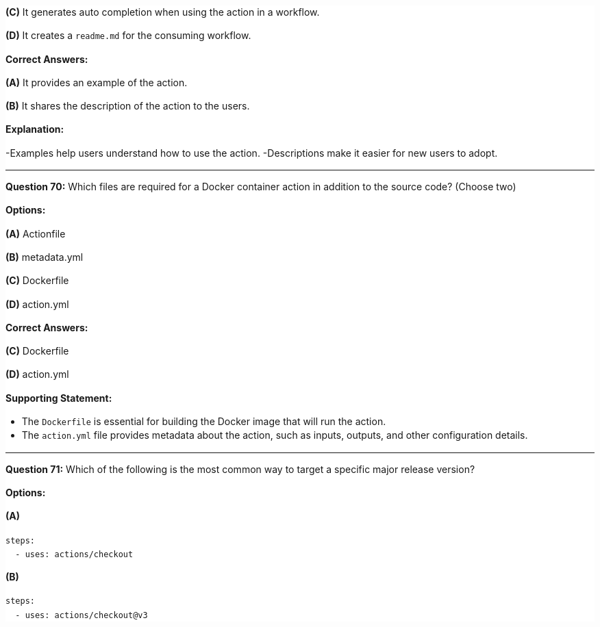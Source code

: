 **(C)** It generates auto completion when using the action in a workflow.

**(D)** It creates a `readme.md` for the consuming workflow.

**Correct Answers:**

**(A)** It provides an example of the action.

**(B)** It shares the description of the action to the users.

**Explanation:**

-Examples help users understand how to use the action.
-Descriptions make it easier for new users to adopt.

---



**Question 70:** Which files are required for a Docker container action in addition to the source code? (Choose two)

**Options:**

**(A)** Actionfile

**(B)** metadata.yml

**(C)** Dockerfile

**(D)** action.yml

**Correct Answers:**

**(C)** Dockerfile

**(D)** action.yml

**Supporting Statement:**
- The `Dockerfile` is essential for building the Docker image that will run the action.
- The `action.yml` file provides metadata about the action, such as inputs, outputs, and other configuration details.

---



**Question 71:** Which of the following is the most common way to target a specific major release version?

**Options:**

**(A)**
  ```
  steps:
    - uses: actions/checkout
  ```

**(B)**
  ```
  steps:
    - uses: actions/checkout@v3
  ```
